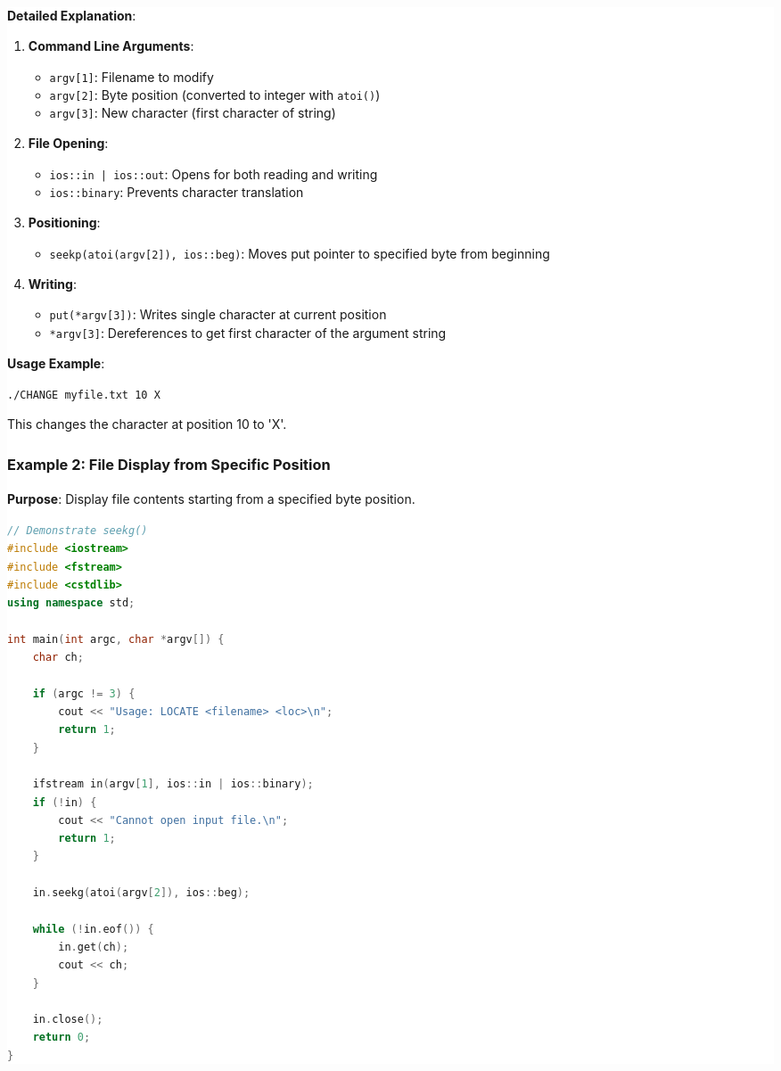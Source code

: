 **Detailed Explanation**:

1. **Command Line Arguments**:
   - `argv[1]`: Filename to modify
   - `argv[2]`: Byte position (converted to integer with `atoi()`)
   - `argv[3]`: New character (first character of string)

2. **File Opening**:
   - `ios::in | ios::out`: Opens for both reading and writing
   - `ios::binary`: Prevents character translation

3. **Positioning**:
   - `seekp(atoi(argv[2]), ios::beg)`: Moves put pointer to specified byte from beginning

4. **Writing**:
   - `put(*argv[3])`: Writes single character at current position
   - `*argv[3]`: Dereferences to get first character of the argument string

**Usage Example**:
```bash
./CHANGE myfile.txt 10 X
```
This changes the character at position 10 to 'X'.

### Example 2: File Display from Specific Position

**Purpose**: Display file contents starting from a specified byte position.

```cpp
// Demonstrate seekg()
#include <iostream>
#include <fstream>
#include <cstdlib>
using namespace std;

int main(int argc, char *argv[]) {
    char ch;
    
    if (argc != 3) {
        cout << "Usage: LOCATE <filename> <loc>\n";
        return 1;
    }
    
    ifstream in(argv[1], ios::in | ios::binary);
    if (!in) {
        cout << "Cannot open input file.\n";
        return 1;
    }
    
    in.seekg(atoi(argv[2]), ios::beg);
    
    while (!in.eof()) {
        in.get(ch);
        cout << ch;
    }
    
    in.close();
    return 0;
}
```

